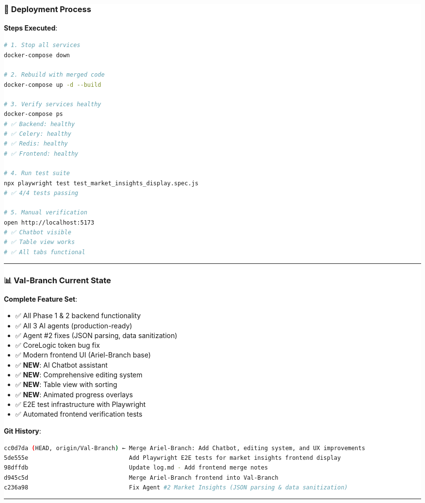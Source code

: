 
### 🚀 **Deployment Process**

**Steps Executed**:
```bash
# 1. Stop all services
docker-compose down

# 2. Rebuild with merged code
docker-compose up -d --build

# 3. Verify services healthy
docker-compose ps
# ✅ Backend: healthy
# ✅ Celery: healthy
# ✅ Redis: healthy
# ✅ Frontend: healthy

# 4. Run test suite
npx playwright test test_market_insights_display.spec.js
# ✅ 4/4 tests passing

# 5. Manual verification
open http://localhost:5173
# ✅ Chatbot visible
# ✅ Table view works
# ✅ All tabs functional
```

---

### 📊 **Val-Branch Current State**

**Complete Feature Set**:
- ✅ All Phase 1 & 2 backend functionality
- ✅ All 3 AI agents (production-ready)
- ✅ Agent #2 fixes (JSON parsing, data sanitization)
- ✅ CoreLogic token bug fix
- ✅ Modern frontend UI (Ariel-Branch base)
- ✅ **NEW**: AI Chatbot assistant
- ✅ **NEW**: Comprehensive editing system
- ✅ **NEW**: Table view with sorting
- ✅ **NEW**: Animated progress overlays
- ✅ E2E test infrastructure with Playwright
- ✅ Automated frontend verification tests

**Git History**:
```bash
cc0d7da (HEAD, origin/Val-Branch) ← Merge Ariel-Branch: Add Chatbot, editing system, and UX improvements
5de555e                             Add Playwright E2E tests for market insights frontend display
98dffdb                             Update log.md - Add frontend merge notes
d945c5d                             Merge Ariel-Branch frontend into Val-Branch
c236a98                             Fix Agent #2 Market Insights (JSON parsing & data sanitization)
```

---